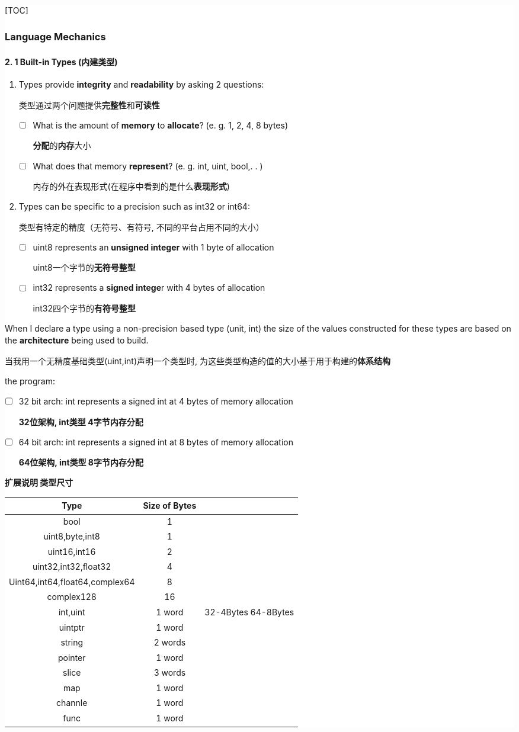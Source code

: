 [TOC]

### Language Mechanics 

#### 2. 1 Built-in Types																											(内建类型) 

1. Types provide **integrity** and **readability** by asking 2 questions: 
   
    类型通过两个问题提供**完整性**和**可读性**

    - [ ] What is the amount of **memory** to **allocate**? (e. g.  1, 2, 4, 8 bytes) 
    
        **分配**的**内存**大小
    
    - [ ] What does that memory **represent**? (e. g.  int, uint, bool,. . ) 
    
        内存的外在表现形式(在程序中看到的是什么**表现形式**)
    
2. Types can be specific to a precision such as int32 or int64: 
   
    类型有特定的精度（无符号、有符号, 不同的平台占用不同的大小）
    
    - [ ] uint8 represents an **unsigned integer** with 1 byte of allocation  
    
        uint8一个字节的**无符号整型**
    
    - [ ] int32 represents a **signed intege**r with 4 bytes of allocation  
    
        int32四个字节的**有符号整型**

When I declare a type using a non-precision based type (unit, int) the size of the values constructed for these types are based on the **architecture** being used to build. 

当我用一个无精度基础类型(uint,int)声明一个类型时, 为这些类型构造的值的大小基于用于构建的**体系结构** 

the program: 

- [ ] 32 bit arch: int represents a signed int at 4 bytes of memory allocation 

    **32位架构, int类型 4字节内存分配**

- [ ] 64 bit arch: int represents a signed int at 8 bytes of memory allocation 

    **64位架构, int类型 8字节内存分配**

**扩展说明 类型尺寸**

|              Type              |    Size of Bytes     |                     |
| :----------------------------: | :------------------: | ------------------- |
|              bool              |          1           |                     |
|        uint8,byte,int8         |          1           |                     |
|          uint16,int16          |          2           |                     |
|      uint32,int32,float32      |          4           |                     |
| Uint64,int64,float64,complex64 |          8           |                     |
|           complex128           |          16          |                     |
|            int,uint            |        1 word        | 32-4Bytes 64-8Bytes |
|            uintptr             |        1 word        |                     |
|             string             |       2 words        |                     |
|            pointer             |        1 word        |                     |
|             slice              |       3 words        |                     |
|              map               |        1 word        |                     |
|            channle             |        1 word        |                     |
|              func              |        1 word        |                     |